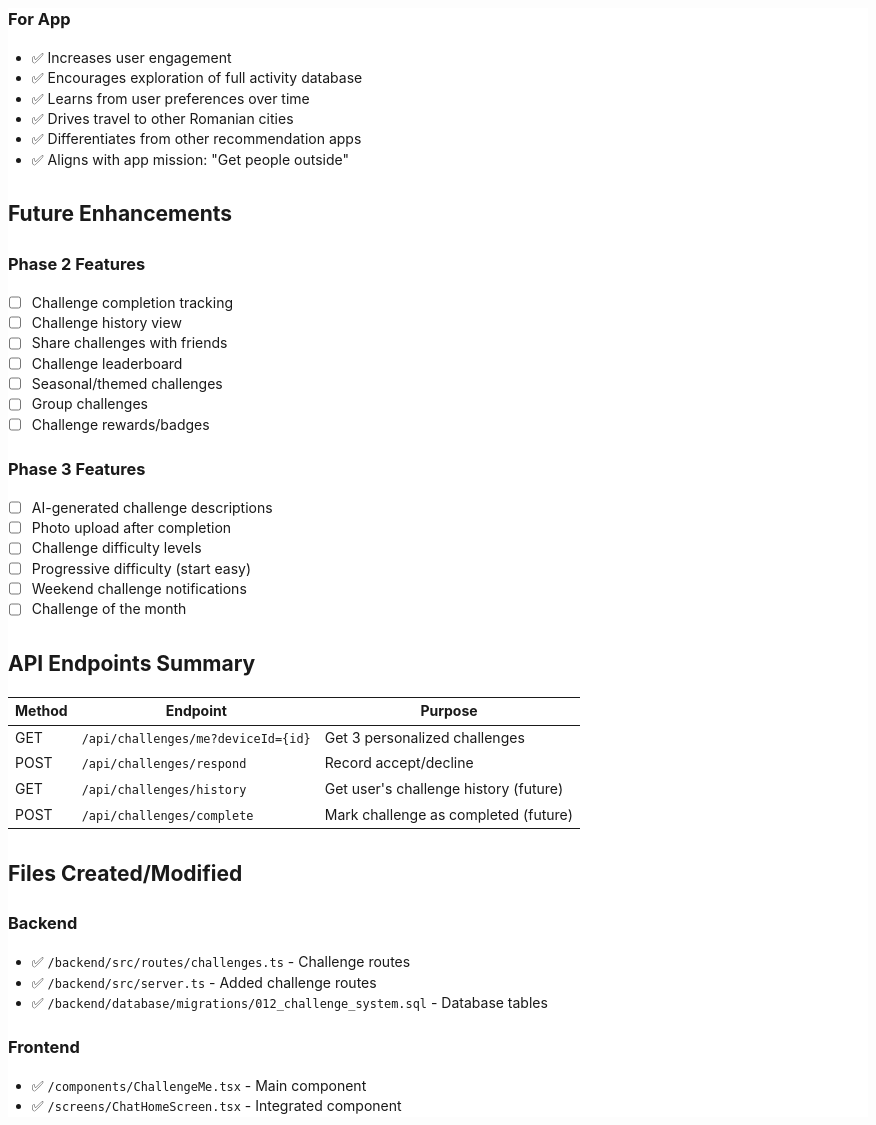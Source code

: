 ### For App
- ✅ Increases user engagement
- ✅ Encourages exploration of full activity database
- ✅ Learns from user preferences over time
- ✅ Drives travel to other Romanian cities
- ✅ Differentiates from other recommendation apps
- ✅ Aligns with app mission: "Get people outside"

## Future Enhancements

### Phase 2 Features
- [ ] Challenge completion tracking
- [ ] Challenge history view
- [ ] Share challenges with friends
- [ ] Challenge leaderboard
- [ ] Seasonal/themed challenges
- [ ] Group challenges
- [ ] Challenge rewards/badges

### Phase 3 Features
- [ ] AI-generated challenge descriptions
- [ ] Photo upload after completion
- [ ] Challenge difficulty levels
- [ ] Progressive difficulty (start easy)
- [ ] Weekend challenge notifications
- [ ] Challenge of the month

## API Endpoints Summary

| Method | Endpoint | Purpose |
|--------|----------|---------|
| GET | `/api/challenges/me?deviceId={id}` | Get 3 personalized challenges |
| POST | `/api/challenges/respond` | Record accept/decline |
| GET | `/api/challenges/history` | Get user's challenge history (future) |
| POST | `/api/challenges/complete` | Mark challenge as completed (future) |

## Files Created/Modified

### Backend
- ✅ `/backend/src/routes/challenges.ts` - Challenge routes
- ✅ `/backend/src/server.ts` - Added challenge routes
- ✅ `/backend/database/migrations/012_challenge_system.sql` - Database tables

### Frontend
- ✅ `/components/ChallengeMe.tsx` - Main component
- ✅ `/screens/ChatHomeScreen.tsx` - Integrated component
